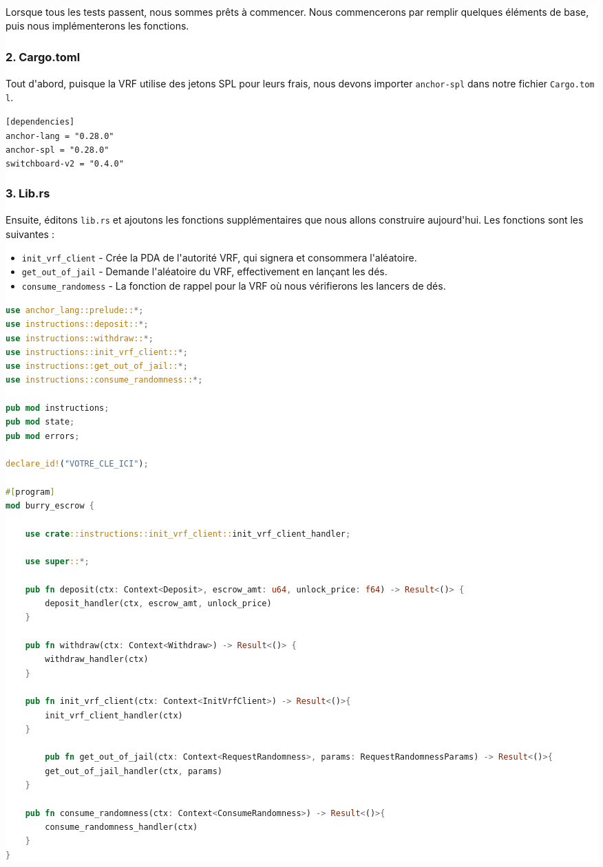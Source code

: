 Lorsque tous les tests passent, nous sommes prêts à commencer. Nous commencerons par remplir quelques éléments de base, puis nous implémenterons les fonctions.

### 2. Cargo.toml

Tout d'abord, puisque la VRF utilise des jetons SPL pour leurs frais, nous devons importer `anchor-spl` dans notre fichier `Cargo.toml`.

```tsx
[dependencies]
anchor-lang = "0.28.0"
anchor-spl = "0.28.0"
switchboard-v2 = "0.4.0"
```

### 3. Lib.rs

Ensuite, éditons `lib.rs` et ajoutons les fonctions supplémentaires que nous allons construire aujourd'hui. Les fonctions sont les suivantes :
- `init_vrf_client` - Crée la PDA de l'autorité VRF, qui signera et consommera l'aléatoire.
- `get_out_of_jail` - Demande l'aléatoire du VRF, effectivement en lançant les dés.
- `consume_randomess` - La fonction de rappel pour la VRF où nous vérifierons les lancers de dés.

```rust
use anchor_lang::prelude::*;
use instructions::deposit::*;
use instructions::withdraw::*;
use instructions::init_vrf_client::*;
use instructions::get_out_of_jail::*;
use instructions::consume_randomness::*;

pub mod instructions;
pub mod state;
pub mod errors;

declare_id!("VOTRE_CLE_ICI");

#[program]
mod burry_escrow {

    use crate::instructions::init_vrf_client::init_vrf_client_handler;

    use super::*;

    pub fn deposit(ctx: Context<Deposit>, escrow_amt: u64, unlock_price: f64) -> Result<()> {
        deposit_handler(ctx, escrow_amt, unlock_price)
    }

    pub fn withdraw(ctx: Context<Withdraw>) -> Result<()> {
        withdraw_handler(ctx)
    }

    pub fn init_vrf_client(ctx: Context<InitVrfClient>) -> Result<()>{
        init_vrf_client_handler(ctx)
    }

		pub fn get_out_of_jail(ctx: Context<RequestRandomness>, params: RequestRandomnessParams) -> Result<()>{
        get_out_of_jail_handler(ctx, params)
    }

    pub fn consume_randomness(ctx: Context<ConsumeRandomness>) -> Result<()>{
        consume_randomness_handler(ctx)
    }
}
```